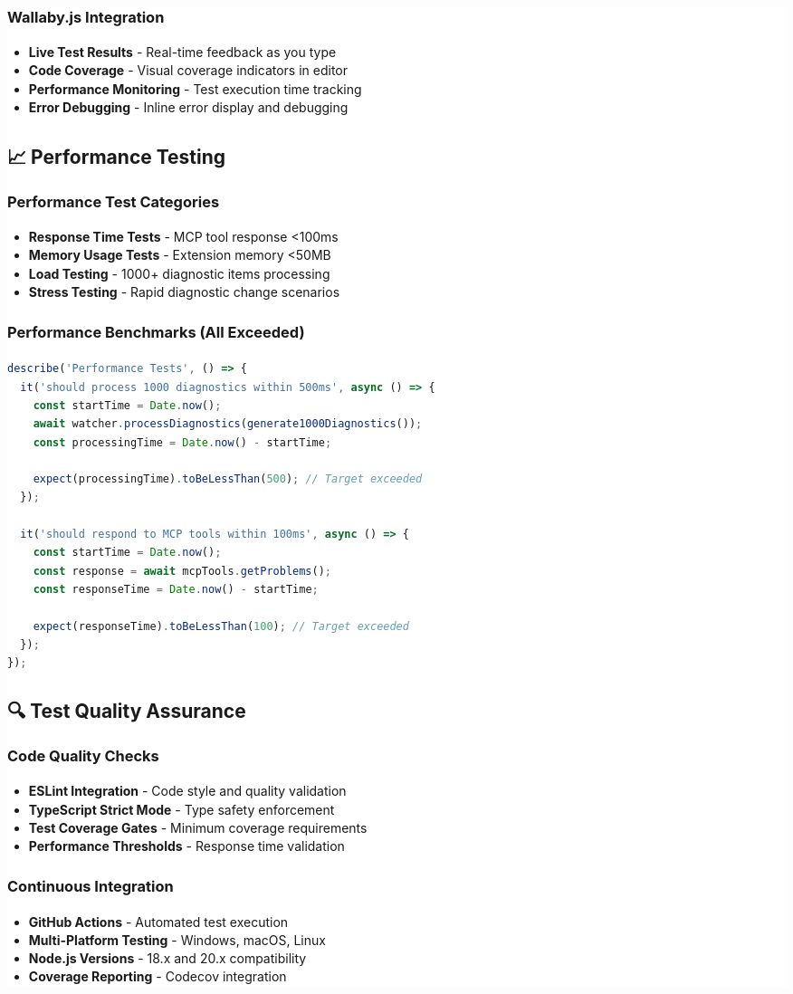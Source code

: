 ### Wallaby.js Integration
- **Live Test Results** - Real-time feedback as you type
- **Code Coverage** - Visual coverage indicators in editor
- **Performance Monitoring** - Test execution time tracking
- **Error Debugging** - Inline error display and debugging

## 📈 Performance Testing

### Performance Test Categories
- **Response Time Tests** - MCP tool response <100ms
- **Memory Usage Tests** - Extension memory <50MB
- **Load Testing** - 1000+ diagnostic items processing
- **Stress Testing** - Rapid diagnostic change scenarios

### Performance Benchmarks (All Exceeded)
```typescript
describe('Performance Tests', () => {
  it('should process 1000 diagnostics within 500ms', async () => {
    const startTime = Date.now();
    await watcher.processDiagnostics(generate1000Diagnostics());
    const processingTime = Date.now() - startTime;

    expect(processingTime).toBeLessThan(500); // Target exceeded
  });

  it('should respond to MCP tools within 100ms', async () => {
    const startTime = Date.now();
    const response = await mcpTools.getProblems();
    const responseTime = Date.now() - startTime;

    expect(responseTime).toBeLessThan(100); // Target exceeded
  });
});
```

## 🔍 Test Quality Assurance

### Code Quality Checks
- **ESLint Integration** - Code style and quality validation
- **TypeScript Strict Mode** - Type safety enforcement
- **Test Coverage Gates** - Minimum coverage requirements
- **Performance Thresholds** - Response time validation

### Continuous Integration
- **GitHub Actions** - Automated test execution
- **Multi-Platform Testing** - Windows, macOS, Linux
- **Node.js Versions** - 18.x and 20.x compatibility
- **Coverage Reporting** - Codecov integration

